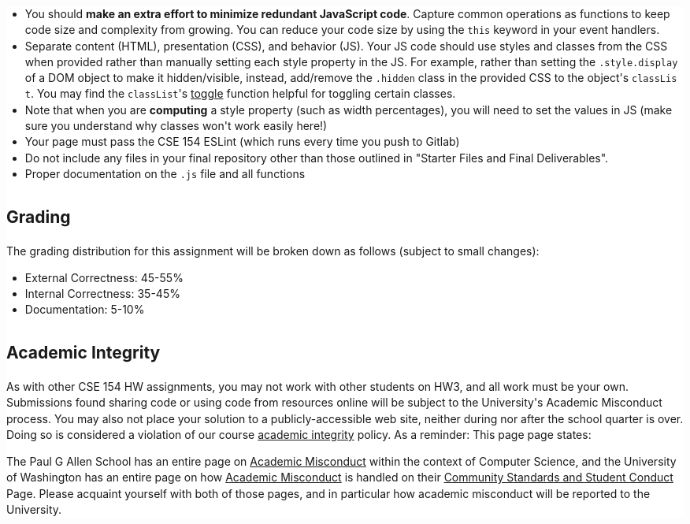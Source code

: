 * You should **make an extra effort to minimize redundant JavaScript code**. Capture common operations as functions to keep code size and complexity from growing. You can reduce your code size by using the `this` keyword in your event handlers.
* Separate content (HTML), presentation (CSS), and behavior (JS). Your JS code should use styles and classes from the CSS when provided rather than manually setting each style property in the JS. For example, rather than setting the
`.style.display` of a DOM object to make it hidden/visible, instead, add/remove the `.hidden`
class in the provided CSS to the object's `classList`.  You may find the `classList`'s [toggle](https://developer.mozilla.org/en-US/docs/Web/API/Element/classList#Methods) function helpful for toggling certain classes.
* Note that when you are **computing** a style property (such as width percentages), you will need to set the values in JS (make sure you understand why classes won't work easily here!)
* Your page must pass the CSE 154 ESLint (which runs every time you push to Gitlab)
* Do not include any files in your final repository other than those outlined in "Starter Files and Final Deliverables".
* Proper documentation on the `.js` file and all functions

## Grading
The grading distribution for this assignment will be broken down as follows (subject to small changes):
* External Correctness: 45-55%
* Internal Correctness: 35-45%
* Documentation: 5-10%

## Academic Integrity
As with other CSE 154 HW assignments, you may not work with other students on HW3, and all work must be your own. Submissions found sharing code or using code from resources online will be subject to the University's Academic Misconduct process. You may also not place your solution to a publicly-accessible web
site, neither during nor after the school quarter is over. Doing so is considered a violation of our
course [academic integrity](https://courses.cs.washington.edu/courses/cse154/20sp/syllabus/syllabus.html#academic-conduct)
policy. As a reminder: This page page states:

  The Paul G Allen School has an entire page on
  [Academic Misconduct](https://www.cs.washington.edu/academics/misconduct) within the context of
  Computer Science, and the University of Washington has an entire page on how
  [Academic Misconduct](https://www.washington.edu/cssc/for-students/academic-misconduct/) is
  handled on their
  [Community Standards and Student Conduct](https://www.washington.edu/cssc/) Page. Please acquaint
  yourself with both of those pages, and in particular how academic misconduct will be reported to
  the University.